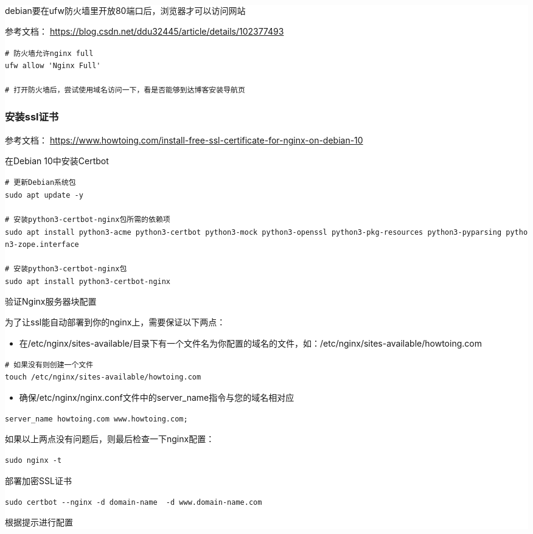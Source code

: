 debian要在ufw防火墙里开放80端口后，浏览器才可以访问网站

参考文档： https://blog.csdn.net/ddu32445/article/details/102377493

```shell
# 防火墙允许nginx full
ufw allow 'Nginx Full'

# 打开防火墙后，尝试使用域名访问一下，看是否能够到达博客安装导航页
```

### 安装ssl证书

参考文档： https://www.howtoing.com/install-free-ssl-certificate-for-nginx-on-debian-10

在Debian 10中安装Certbot

```shell
# 更新Debian系统包
sudo apt update -y

# 安装python3-certbot-nginx包所需的依赖项
sudo apt install python3-acme python3-certbot python3-mock python3-openssl python3-pkg-resources python3-pyparsing python3-zope.interface

# 安装python3-certbot-nginx包
sudo apt install python3-certbot-nginx

```

验证Nginx服务器块配置

为了让ssl能自动部署到你的nginx上，需要保证以下两点：

* 在/etc/nginx/sites-available/目录下有一个文件名为你配置的域名的文件，如：/etc/nginx/sites-available/howtoing.com

```shell
# 如果没有则创建一个文件
touch /etc/nginx/sites-available/howtoing.com
```

* 确保/etc/nginx/nginx.conf文件中的server_name指令与您的域名相对应

```shell
server_name howtoing.com www.howtoing.com;
```

如果以上两点没有问题后，则最后检查一下nginx配置：

```shell
sudo nginx -t
```

部署加密SSL证书

```shell
sudo certbot --nginx -d domain-name  -d www.domain-name.com
```

根据提示进行配置
